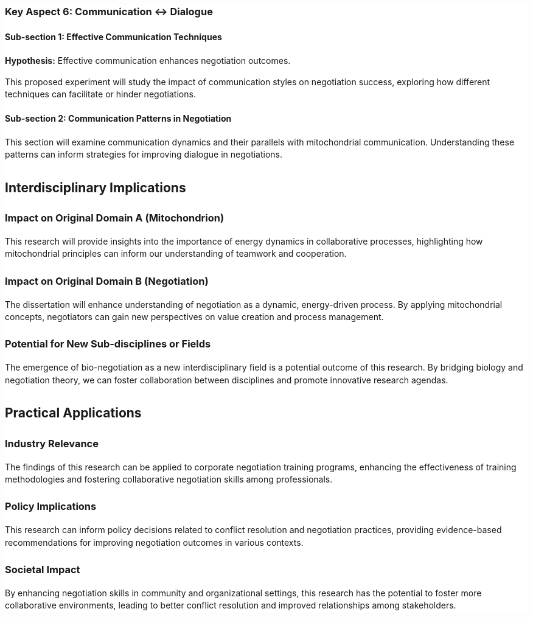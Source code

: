 ### Key Aspect 6: Communication ↔ Dialogue

#### Sub-section 1: Effective Communication Techniques

**Hypothesis:** Effective communication enhances negotiation outcomes.

This proposed experiment will study the impact of communication styles on negotiation success, exploring how different techniques can facilitate or hinder negotiations.

#### Sub-section 2: Communication Patterns in Negotiation

This section will examine communication dynamics and their parallels with mitochondrial communication. Understanding these patterns can inform strategies for improving dialogue in negotiations.

## Interdisciplinary Implications

### Impact on Original Domain A (Mitochondrion)

This research will provide insights into the importance of energy dynamics in collaborative processes, highlighting how mitochondrial principles can inform our understanding of teamwork and cooperation.

### Impact on Original Domain B (Negotiation)

The dissertation will enhance understanding of negotiation as a dynamic, energy-driven process. By applying mitochondrial concepts, negotiators can gain new perspectives on value creation and process management.

### Potential for New Sub-disciplines or Fields

The emergence of bio-negotiation as a new interdisciplinary field is a potential outcome of this research. By bridging biology and negotiation theory, we can foster collaboration between disciplines and promote innovative research agendas.

## Practical Applications

### Industry Relevance

The findings of this research can be applied to corporate negotiation training programs, enhancing the effectiveness of training methodologies and fostering collaborative negotiation skills among professionals.

### Policy Implications

This research can inform policy decisions related to conflict resolution and negotiation practices, providing evidence-based recommendations for improving negotiation outcomes in various contexts.

### Societal Impact

By enhancing negotiation skills in community and organizational settings, this research has the potential to foster more collaborative environments, leading to better conflict resolution and improved relationships among stakeholders.
